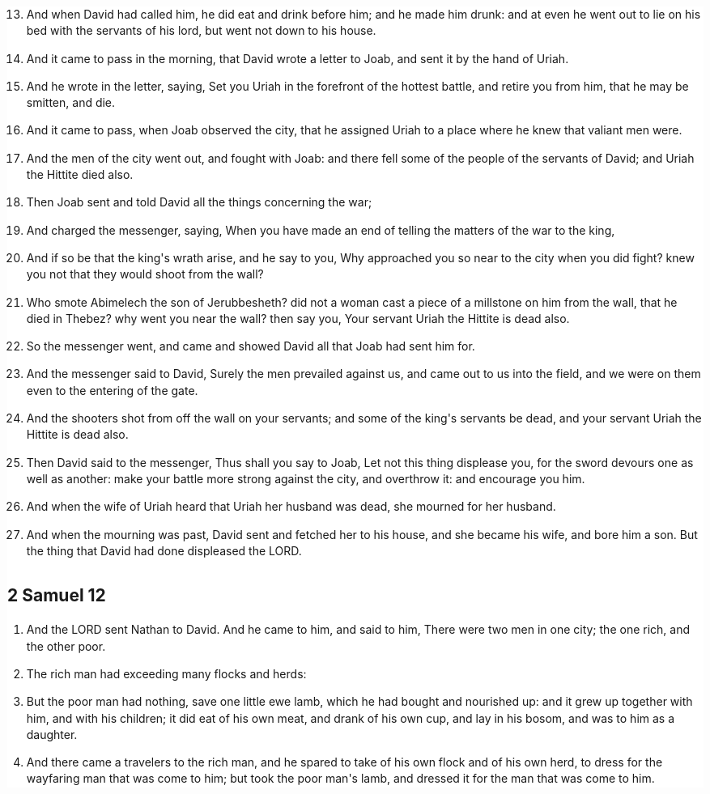 13. And when David had called him, he did eat and drink before him; and he made him drunk: and at even he went out to lie on his bed with the servants of his lord, but went not down to his house.

14. And it came to pass in the morning, that David wrote a letter to Joab, and sent it by the hand of Uriah.

15. And he wrote in the letter, saying, Set you Uriah in the forefront of the hottest battle, and retire you from him, that he may be smitten, and die.

16. And it came to pass, when Joab observed the city, that he assigned Uriah to a place where he knew that valiant men were.

17. And the men of the city went out, and fought with Joab: and there fell some of the people of the servants of David; and Uriah the Hittite died also.

18. Then Joab sent and told David all the things concerning the war;

19. And charged the messenger, saying, When you have made an end of telling the matters of the war to the king,

20. And if so be that the king's wrath arise, and he say to you, Why approached you so near to the city when you did fight? knew you not that they would shoot from the wall?

21. Who smote Abimelech the son of Jerubbesheth? did not a woman cast a piece of a millstone on him from the wall, that he died in Thebez? why went you near the wall? then say you, Your servant Uriah the Hittite is dead also.

22. So the messenger went, and came and showed David all that Joab had sent him for.

23. And the messenger said to David, Surely the men prevailed against us, and came out to us into the field, and we were on them even to the entering of the gate.

24. And the shooters shot from off the wall on your servants; and some of the king's servants be dead, and your servant Uriah the Hittite is dead also.

25. Then David said to the messenger, Thus shall you say to Joab, Let not this thing displease you, for the sword devours one as well as another: make your battle more strong against the city, and overthrow it: and encourage you him.

26. And when the wife of Uriah heard that Uriah her husband was dead, she mourned for her husband.

27. And when the mourning was past, David sent and fetched her to his house, and she became his wife, and bore him a son. But the thing that David had done displeased the LORD.

## 2 Samuel 12

1. And the LORD sent Nathan to David. And he came to him, and said to him, There were two men in one city; the one rich, and the other poor.

2. The rich man had exceeding many flocks and herds:

3. But the poor man had nothing, save one little ewe lamb, which he had bought and nourished up: and it grew up together with him, and with his children; it did eat of his own meat, and drank of his own cup, and lay in his bosom, and was to him as a daughter.

4. And there came a travelers to the rich man, and he spared to take of his own flock and of his own herd, to dress for the wayfaring man that was come to him; but took the poor man's lamb, and dressed it for the man that was come to him.
